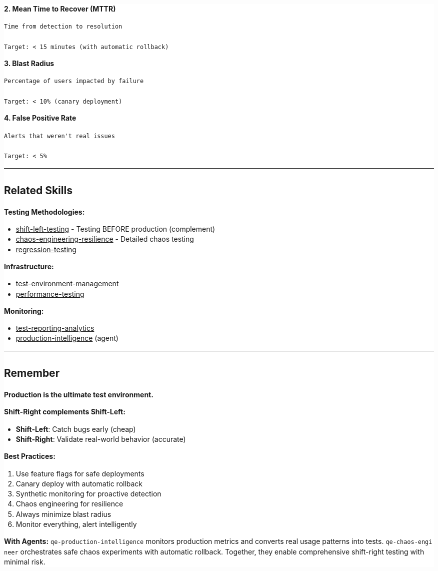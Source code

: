 **2. Mean Time to Recover (MTTR)**
```
Time from detection to resolution

Target: < 15 minutes (with automatic rollback)
```

**3. Blast Radius**
```
Percentage of users impacted by failure

Target: < 10% (canary deployment)
```

**4. False Positive Rate**
```
Alerts that weren't real issues

Target: < 5%
```

---

## Related Skills

**Testing Methodologies:**
- [shift-left-testing](../shift-left-testing/) - Testing BEFORE production (complement)
- [chaos-engineering-resilience](../chaos-engineering-resilience/) - Detailed chaos testing
- [regression-testing](../regression-testing/)

**Infrastructure:**
- [test-environment-management](../test-environment-management/)
- [performance-testing](../performance-testing/)

**Monitoring:**
- [test-reporting-analytics](../test-reporting-analytics/)
- [production-intelligence](../production-intelligence/) (agent)

---

## Remember

**Production is the ultimate test environment.**

**Shift-Right complements Shift-Left:**
- **Shift-Left**: Catch bugs early (cheap)
- **Shift-Right**: Validate real-world behavior (accurate)

**Best Practices:**
1. Use feature flags for safe deployments
2. Canary deploy with automatic rollback
3. Synthetic monitoring for proactive detection
4. Chaos engineering for resilience
5. Always minimize blast radius
6. Monitor everything, alert intelligently

**With Agents:** `qe-production-intelligence` monitors production metrics and converts real usage patterns into tests. `qe-chaos-engineer` orchestrates safe chaos experiments with automatic rollback. Together, they enable comprehensive shift-right testing with minimal risk.
